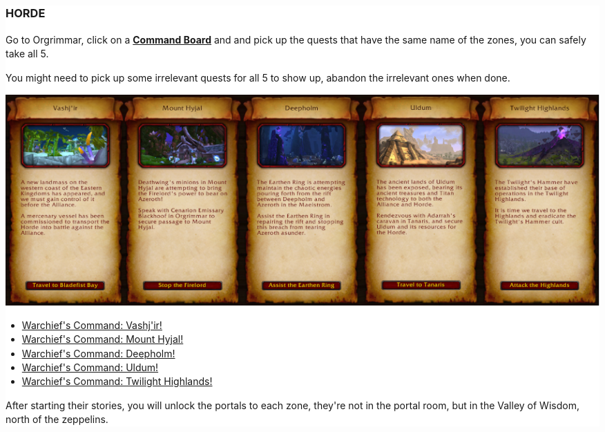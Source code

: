 </p>


### HORDE

Go to Orgrimmar, click on a **[Command Board](images/command-board.png)** and and pick up the quests that have the same name of the zones, you can safely take all 5.

You might need to pick up some irrelevant quests for all 5 to show up, abandon the irrelevant ones when done.

<p align="center">
  <img src="images/start-cata-02.png" />
</p>

* [Warchief's Command: Vashj'ir!](https://www.wowhead.com/quest=27718/warchiefs-command-vashjir)
* [Warchief's Command: Mount Hyjal!](https://www.wowhead.com/quest=27721/warchiefs-command-mount-hyjal)
* [Warchief's Command: Deepholm!](https://www.wowhead.com/quest=27722/warchiefs-command-deepholm)
* [Warchief's Command: Uldum!](https://www.wowhead.com/quest=28557/warchiefs-command-uldum)
* [Warchief's Command: Twilight Highlands!](https://www.wowhead.com/quest=28717/warchiefs-command-twilight-highlands)

After starting their stories, you will unlock the portals to each zone, they're not in the portal room, but in the Valley of Wisdom, north of the zeppelins.

<p align="center">